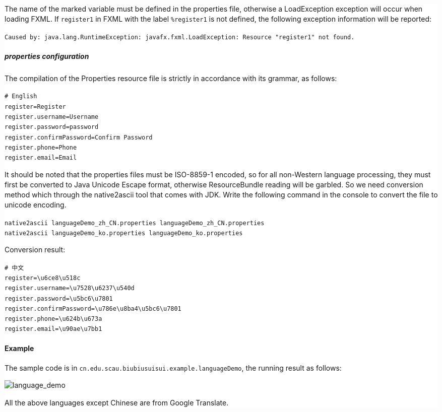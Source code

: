 The name of the marked variable must be defined in the properties file, otherwise a LoadException exception will occur when loading FXML. If `register1` in FXML with the label `%register1` is not defined, the following exception information will be reported:

```
Caused by: java.lang.RuntimeException: javafx.fxml.LoadException: Resource "register1" not found.
```



##### properties configuration

The compilation of the Properties resource file is strictly in accordance with its grammar, as follows: 

```properties
# English
register=Register
register.username=Username
register.password=password
register.confirmPassword=Confirm Password
register.phone=Phone
register.email=Email
```

It should be noted that the properties files must be ISO-8859-1 encoded, so for all non-Western language processing, they must first be converted to Java Unicode Escape format, otherwise ResourceBundle reading will be garbled. So we need conversion method which through the native2ascii tool that comes with JDK. Write the following command in the console to convert the file to unicode encoding.

```shell
native2ascii languageDemo_zh_CN.properties languageDemo_zh_CN.properties 
native2ascii languageDemo_ko.properties languageDemo_ko.properties 
```

Conversion result: 

```properties
# 中文
register=\u6ce8\u518c
register.username=\u7528\u6237\u540d
register.password=\u5bc6\u7801
register.confirmPassword=\u786e\u8ba4\u5bc6\u7801
register.phone=\u624b\u673a
register.email=\u90ae\u7bb1
```



#### Example

The sample code is in `cn.edu.scau.biubiusuisui.example.languageDemo`, the running result as follows:

![language_demo](README.en/language_demo.gif)

All the above languages except Chinese are from Google Translate.

